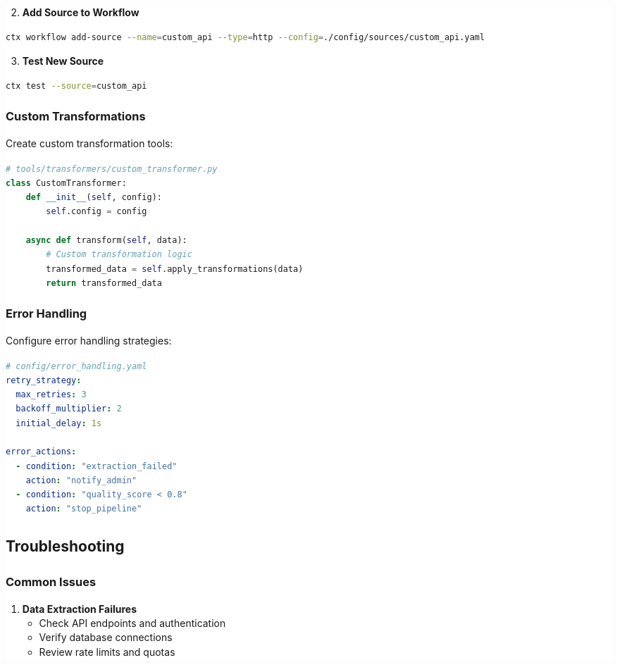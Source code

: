 2. **Add Source to Workflow**

```bash
ctx workflow add-source --name=custom_api --type=http --config=./config/sources/custom_api.yaml
```

3. **Test New Source**

```bash
ctx test --source=custom_api
```

### Custom Transformations

Create custom transformation tools:

```python
# tools/transformers/custom_transformer.py
class CustomTransformer:
    def __init__(self, config):
        self.config = config
    
    async def transform(self, data):
        # Custom transformation logic
        transformed_data = self.apply_transformations(data)
        return transformed_data
```

### Error Handling

Configure error handling strategies:

```yaml
# config/error_handling.yaml
retry_strategy:
  max_retries: 3
  backoff_multiplier: 2
  initial_delay: 1s

error_actions:
  - condition: "extraction_failed"
    action: "notify_admin"
  - condition: "quality_score < 0.8"
    action: "stop_pipeline"
```

## Troubleshooting

### Common Issues

1. **Data Extraction Failures**
   - Check API endpoints and authentication
   - Verify database connections
   - Review rate limits and quotas
